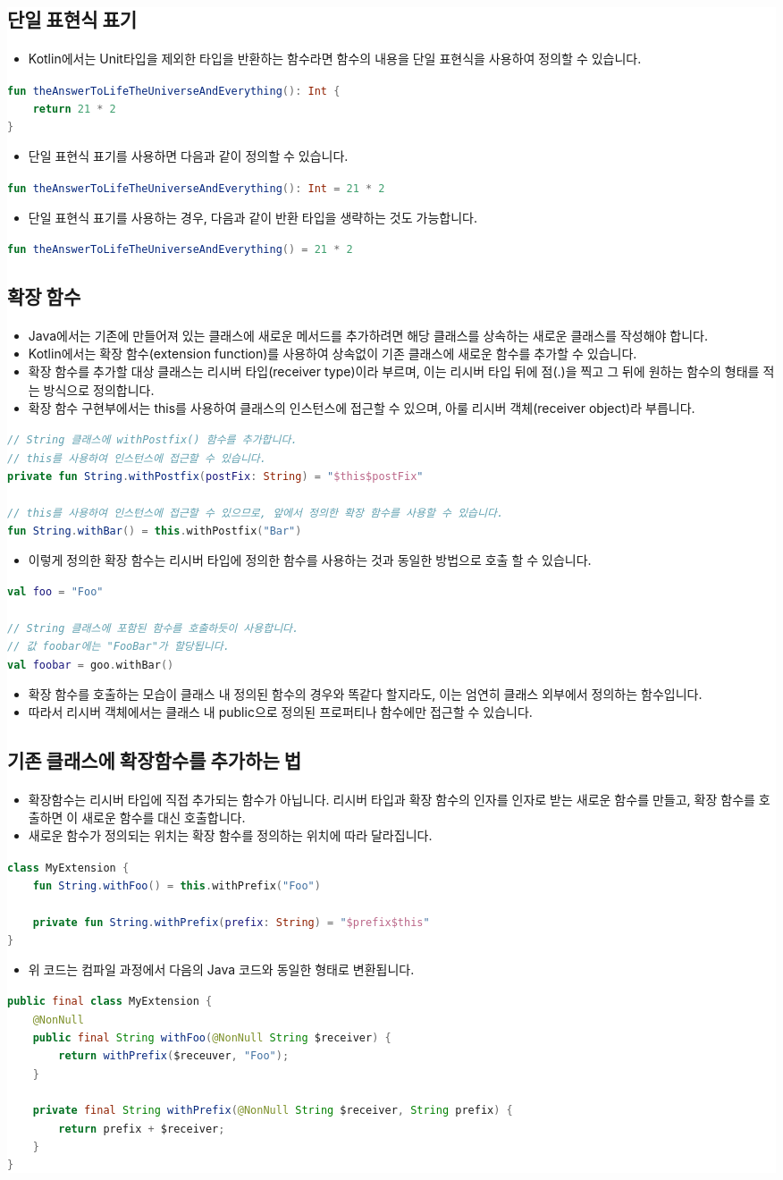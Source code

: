 ## 단일 표현식 표기
* Kotlin에서는 Unit타입을 제외한 타입을 반환하는 함수라면 함수의 내용을 단일 표현식을 사용하여 정의할 수 있습니다.
~~~kotlin
fun theAnswerToLifeTheUniverseAndEverything(): Int {
    return 21 * 2
}
~~~
* 단일 표현식 표기를 사용하면 다음과 같이 정의할 수 있습니다.
~~~kotlin
fun theAnswerToLifeTheUniverseAndEverything(): Int = 21 * 2
~~~
* 단일 표현식 표기를 사용하는 경우, 다음과 같이 반환 타입을 생략하는 것도 가능합니다.
~~~kotlin
fun theAnswerToLifeTheUniverseAndEverything() = 21 * 2
~~~
## 확장 함수
* Java에서는 기존에 만들어져 있는 클래스에 새로운 메서드를 추가하려면 해당 클래스를 상속하는 새로운 클래스를 작성해야 합니다.
* Kotlin에서는 확장 함수(extension function)를 사용하여 상속없이 기존 클래스에 새로운 함수를 추가할 수 있습니다.
* 확장 함수를 추가할 대상 클래스는 리시버 타입(receiver type)이라 부르며, 이는 리시버 타입 뒤에 점(.)을 찍고 그 뒤에 원하는 함수의 형태를 적는 방식으로 정의합니다.
* 확장 함수 구현부에서는 this를 사용하여 클래스의 인스턴스에 접근할 수 있으며, 아룰 리시버 객체(receiver object)라 부릅니다.
~~~kotlin
// String 클래스에 withPostfix() 함수를 추가합니다.
// this를 사용하여 인스턴스에 접근할 수 있습니다.
private fun String.withPostfix(postFix: String) = "$this$postFix"

// this를 사용하여 인스턴스에 접근할 수 있으므로, 앞에서 정의한 확장 함수를 사용할 수 있습니다.
fun String.withBar() = this.withPostfix("Bar")
~~~
* 이렇게 정의한 확장 함수는 리시버 타입에 정의한 함수를 사용하는 것과 동일한 방법으로 호출 할 수 있습니다.
~~~kotlin
val foo = "Foo"

// String 클래스에 포함된 함수를 호출하듯이 사용합니다.
// 값 foobar에는 "FooBar"가 할당됩니다.
val foobar = goo.withBar()
~~~
* 확장 함수를 호출하는 모습이 클래스 내 정의된 함수의 경우와 똑같다 할지라도, 이는 엄연히 클래스 외부에서 정의하는 함수입니다.
* 따라서 리시버 객체에서는 클래스 내 public으로 정의된 프로퍼티나 함수에만 접근할 수 있습니다.
## 기존 클래스에 확장함수를 추가하는 법
* 확장함수는 리시버 타입에 직접 추가되는 함수가 아닙니다. 리시버 타입과 확장 함수의 인자를 인자로 받는 새로운 함수를 만들고, 확장 함수를 호출하면 이 새로운 함수를 대신 호출합니다.
* 새로운 함수가 정의되는 위치는 확장 함수를 정의하는 위치에 따라 달라집니다.
~~~kotlin
class MyExtension {
    fun String.withFoo() = this.withPrefix("Foo")

    private fun String.withPrefix(prefix: String) = "$prefix$this"
}
~~~
* 위 코드는 컴파일 과정에서 다음의 Java 코드와 동일한 형태로 변환됩니다.
~~~java
public final class MyExtension {
    @NonNull
    public final String withFoo(@NonNull String $receiver) {
        return withPrefix($receuver, "Foo");
    }

    private final String withPrefix(@NonNull String $receiver, String prefix) {
        return prefix + $receiver;
    }
}
~~~